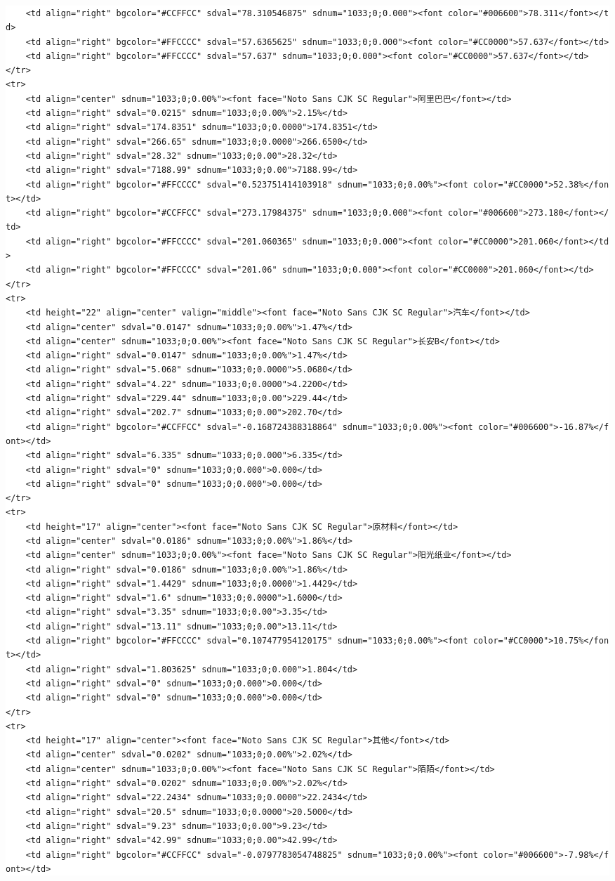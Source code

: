 		<td align="right" bgcolor="#CCFFCC" sdval="78.310546875" sdnum="1033;0;0.000"><font color="#006600">78.311</font></td>
		<td align="right" bgcolor="#FFCCCC" sdval="57.6365625" sdnum="1033;0;0.000"><font color="#CC0000">57.637</font></td>
		<td align="right" bgcolor="#FFCCCC" sdval="57.637" sdnum="1033;0;0.000"><font color="#CC0000">57.637</font></td>
	</tr>
	<tr>
		<td align="center" sdnum="1033;0;0.00%"><font face="Noto Sans CJK SC Regular">阿里巴巴</font></td>
		<td align="right" sdval="0.0215" sdnum="1033;0;0.00%">2.15%</td>
		<td align="right" sdval="174.8351" sdnum="1033;0;0.0000">174.8351</td>
		<td align="right" sdval="266.65" sdnum="1033;0;0.0000">266.6500</td>
		<td align="right" sdval="28.32" sdnum="1033;0;0.00">28.32</td>
		<td align="right" sdval="7188.99" sdnum="1033;0;0.00">7188.99</td>
		<td align="right" bgcolor="#FFCCCC" sdval="0.523751414103918" sdnum="1033;0;0.00%"><font color="#CC0000">52.38%</font></td>
		<td align="right" bgcolor="#CCFFCC" sdval="273.17984375" sdnum="1033;0;0.000"><font color="#006600">273.180</font></td>
		<td align="right" bgcolor="#FFCCCC" sdval="201.060365" sdnum="1033;0;0.000"><font color="#CC0000">201.060</font></td>
		<td align="right" bgcolor="#FFCCCC" sdval="201.06" sdnum="1033;0;0.000"><font color="#CC0000">201.060</font></td>
	</tr>
	<tr>
		<td height="22" align="center" valign="middle"><font face="Noto Sans CJK SC Regular">汽车</font></td>
		<td align="center" sdval="0.0147" sdnum="1033;0;0.00%">1.47%</td>
		<td align="center" sdnum="1033;0;0.00%"><font face="Noto Sans CJK SC Regular">长安B</font></td>
		<td align="right" sdval="0.0147" sdnum="1033;0;0.00%">1.47%</td>
		<td align="right" sdval="5.068" sdnum="1033;0;0.0000">5.0680</td>
		<td align="right" sdval="4.22" sdnum="1033;0;0.0000">4.2200</td>
		<td align="right" sdval="229.44" sdnum="1033;0;0.00">229.44</td>
		<td align="right" sdval="202.7" sdnum="1033;0;0.00">202.70</td>
		<td align="right" bgcolor="#CCFFCC" sdval="-0.168724388318864" sdnum="1033;0;0.00%"><font color="#006600">-16.87%</font></td>
		<td align="right" sdval="6.335" sdnum="1033;0;0.000">6.335</td>
		<td align="right" sdval="0" sdnum="1033;0;0.000">0.000</td>
		<td align="right" sdval="0" sdnum="1033;0;0.000">0.000</td>
	</tr>
	<tr>
		<td height="17" align="center"><font face="Noto Sans CJK SC Regular">原材料</font></td>
		<td align="center" sdval="0.0186" sdnum="1033;0;0.00%">1.86%</td>
		<td align="center" sdnum="1033;0;0.00%"><font face="Noto Sans CJK SC Regular">阳光纸业</font></td>
		<td align="right" sdval="0.0186" sdnum="1033;0;0.00%">1.86%</td>
		<td align="right" sdval="1.4429" sdnum="1033;0;0.0000">1.4429</td>
		<td align="right" sdval="1.6" sdnum="1033;0;0.0000">1.6000</td>
		<td align="right" sdval="3.35" sdnum="1033;0;0.00">3.35</td>
		<td align="right" sdval="13.11" sdnum="1033;0;0.00">13.11</td>
		<td align="right" bgcolor="#FFCCCC" sdval="0.107477954120175" sdnum="1033;0;0.00%"><font color="#CC0000">10.75%</font></td>
		<td align="right" sdval="1.803625" sdnum="1033;0;0.000">1.804</td>
		<td align="right" sdval="0" sdnum="1033;0;0.000">0.000</td>
		<td align="right" sdval="0" sdnum="1033;0;0.000">0.000</td>
	</tr>
	<tr>
		<td height="17" align="center"><font face="Noto Sans CJK SC Regular">其他</font></td>
		<td align="center" sdval="0.0202" sdnum="1033;0;0.00%">2.02%</td>
		<td align="center" sdnum="1033;0;0.00%"><font face="Noto Sans CJK SC Regular">陌陌</font></td>
		<td align="right" sdval="0.0202" sdnum="1033;0;0.00%">2.02%</td>
		<td align="right" sdval="22.2434" sdnum="1033;0;0.0000">22.2434</td>
		<td align="right" sdval="20.5" sdnum="1033;0;0.0000">20.5000</td>
		<td align="right" sdval="9.23" sdnum="1033;0;0.00">9.23</td>
		<td align="right" sdval="42.99" sdnum="1033;0;0.00">42.99</td>
		<td align="right" bgcolor="#CCFFCC" sdval="-0.0797783054748825" sdnum="1033;0;0.00%"><font color="#006600">-7.98%</font></td>